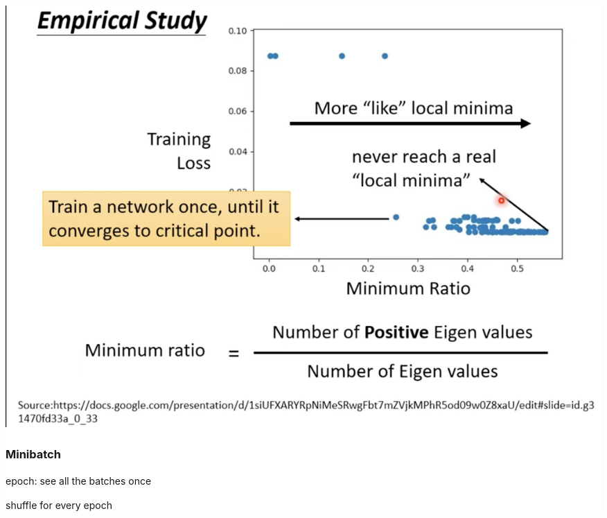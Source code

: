 ![Screen Shot 2021-04-27 at 12.53.09 PM](Basis.assets/Screen%20Shot%202021-04-27%20at%2012.53.09%20PM.png)

### Minibatch

epoch: see all the batches once

shuffle for every epoch
